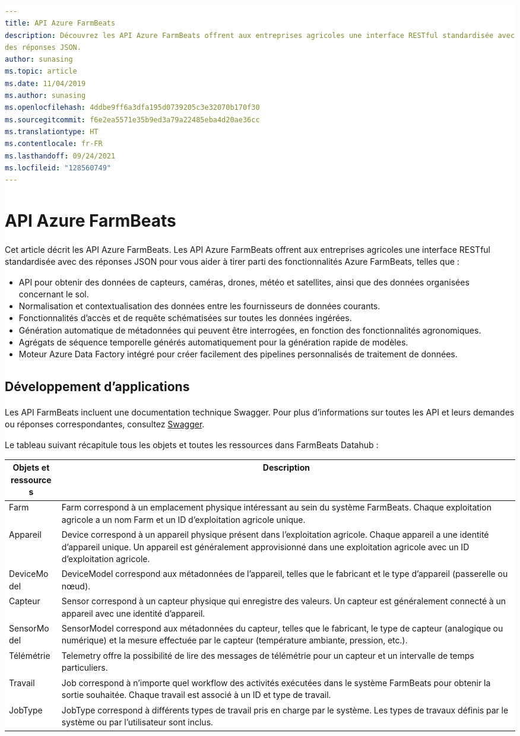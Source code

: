 ```yaml
---
title: API Azure FarmBeats
description: Découvrez les API Azure FarmBeats offrent aux entreprises agricoles une interface RESTful standardisée avec des réponses JSON.
author: sunasing
ms.topic: article
ms.date: 11/04/2019
ms.author: sunasing
ms.openlocfilehash: 4ddbe9ff6a3dfa195d0739205c3e32070b170f30
ms.sourcegitcommit: f6e2ea5571e35b9ed3a79a22485eba4d20ae36cc
ms.translationtype: HT
ms.contentlocale: fr-FR
ms.lasthandoff: 09/24/2021
ms.locfileid: "128560749"
---
```

# <a name="azure-farmbeats-apis"></a>API Azure FarmBeats

Cet article décrit les API Azure FarmBeats. Les API Azure FarmBeats offrent aux entreprises agricoles une interface RESTful standardisée avec des réponses JSON pour vous aider à tirer parti des fonctionnalités Azure FarmBeats, telles que :

- API pour obtenir des données de capteurs, caméras, drones, météo et satellites, ainsi que des données organisées concernant le sol.
- Normalisation et contextualisation des données entre les fournisseurs de données courants.
- Fonctionnalités d’accès et de requête schématisées sur toutes les données ingérées.
- Génération automatique de métadonnées qui peuvent être interrogées, en fonction des fonctionnalités agronomiques.
- Agrégats de séquence temporelle générés automatiquement pour la génération rapide de modèles.
- Moteur Azure Data Factory intégré pour créer facilement des pipelines personnalisés de traitement de données.

## <a name="application-development"></a>Développement d’applications

Les API FarmBeats incluent une documentation technique Swagger. Pour plus d’informations sur toutes les API et leurs demandes ou réponses correspondantes, consultez [Swagger](https://aka.ms/FarmBeatsDatahubSwagger).

Le tableau suivant récapitule tous les objets et toutes les ressources dans FarmBeats Datahub :

| Objets et ressources | Description
--- | ---|
Farm | Farm correspond à un emplacement physique intéressant au sein du système FarmBeats. Chaque exploitation agricole a un nom Farm et un ID d’exploitation agricole unique. |
Appareil  | Device correspond à un appareil physique présent dans l’exploitation agricole. Chaque appareil a une identité d’appareil unique. Un appareil est généralement approvisionné dans une exploitation agricole avec un ID d’exploitation agricole.
DeviceModel  | DeviceModel correspond aux métadonnées de l’appareil, telles que le fabricant et le type d’appareil (passerelle ou nœud).
Capteur  | Sensor correspond à un capteur physique qui enregistre des valeurs. Un capteur est généralement connecté à un appareil avec une identité d’appareil.
SensorModel  | SensorModel correspond aux métadonnées du capteur, telles que le fabricant, le type de capteur (analogique ou numérique) et la mesure effectuée par le capteur (température ambiante, pression, etc.).
Télémétrie  | Telemetry offre la possibilité de lire des messages de télémétrie pour un capteur et un intervalle de temps particuliers.
Travail  | Job correspond à n’importe quel workflow des activités exécutées dans le système FarmBeats pour obtenir la sortie souhaitée. Chaque travail est associé à un ID et type de travail.
JobType  | JobType correspond à différents types de travail pris en charge par le système. Les types de travaux définis par le système ou par l’utilisateur sont inclus.